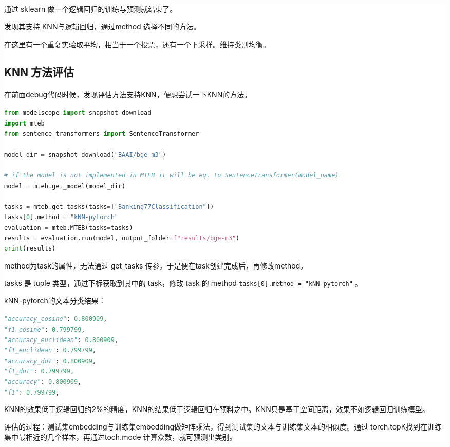 通过 sklearn 做一个逻辑回归的训练与预测就结束了。

发现其支持 KNN与逻辑回归，通过method 选择不同的方法。

在这里有一个重复实验取平均，相当于一个投票，还有一个下采样。维持类别均衡。



## KNN 方法评估

在前面debug代码时候，发现评估方法支持KNN，便想尝试一下KNN的方法。

```python
from modelscope import snapshot_download
import mteb
from sentence_transformers import SentenceTransformer

model_dir = snapshot_download("BAAI/bge-m3")

# if the model is not implemented in MTEB it will be eq. to SentenceTransformer(model_name)
model = mteb.get_model(model_dir)

tasks = mteb.get_tasks(tasks=["Banking77Classification"])
tasks[0].method = "kNN-pytorch"
evaluation = mteb.MTEB(tasks=tasks)
results = evaluation.run(model, output_folder=f"results/bge-m3")
print(results)
```

method为task的属性，无法通过 get_tasks 传参。于是便在task创建完成后，再修改method。

tasks 是 tuple 类型，通过下标获取到其中的 task，修改 task 的 method `tasks[0].method = "kNN-pytorch"` 。



kNN-pytorch的文本分类结果：

```python
"accuracy_cosine": 0.800909,
"f1_cosine": 0.799799,
"accuracy_euclidean": 0.800909,
"f1_euclidean": 0.799799,
"accuracy_dot": 0.800909,
"f1_dot": 0.799799,
"accuracy": 0.800909,
"f1": 0.799799,
```

KNN的效果低于逻辑回归约2%的精度，KNN的结果低于逻辑回归在预料之中。KNN只是基于空间距离，效果不如逻辑回归训练模型。

评估的过程：测试集embedding与训练集embedding做矩阵乘法，得到测试集的文本与训练集文本的相似度。通过 torch.topK找到在训练集中最相近的几个样本，再通过toch.mode 计算众数，就可预测出类别。
